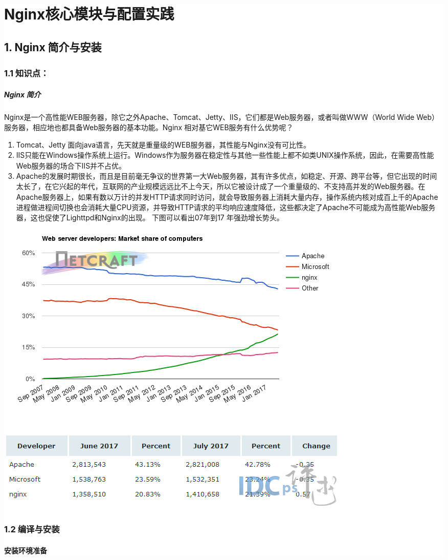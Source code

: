 # Nginx核心模块与配置实践

## 1. Nginx 简介与安装

### 1.1 知识点：

##### Nginx 简介

Nginx是一个高性能WEB服务器，除它之外Apache、Tomcat、Jetty、IIS，它们都是Web服务器，或者叫做WWW（World Wide Web）服务器，相应地也都具备Web服务器的基本功能。Nginx  相对基它WEB服务有什么优势呢？

1. Tomcat、Jetty 面向java语言，先天就是重量级的WEB服务器，其性能与Nginx没有可比性。
2. IIS只能在Windows操作系统上运行。Windows作为服务器在稳定性与其他一些性能上都不如类UNIX操作系统，因此，在需要高性能Web服务器的场合下IIS并不占优。
3. Apache的发展时期很长，而且是目前毫无争议的世界第一大Web服务器，其有许多优点，如稳定、开源、跨平台等，但它出现的时间太长了，在它兴起的年代，互联网的产业规模远远比不上今天，所以它被设计成了一个重量级的、不支持高并发的Web服务器。在Apache服务器上，如果有数以万计的并发HTTP请求同时访问，就会导致服务器上消耗大量内存，操作系统内核对成百上千的Apache进程做进程间切换也会消耗大量CPU资源，并导致HTTP请求的平均响应速度降低，这些都决定了Apache不可能成为高性能Web服务器，这也促使了Lighttpd和Nginx的出现。 下图可以看出07年到17 年强劲增长势头。

![nginx-ranking](../../source/images/ch-06/old/nginx-ranking.png)

### 1.2 编译与安装

#### 安装环境准备
